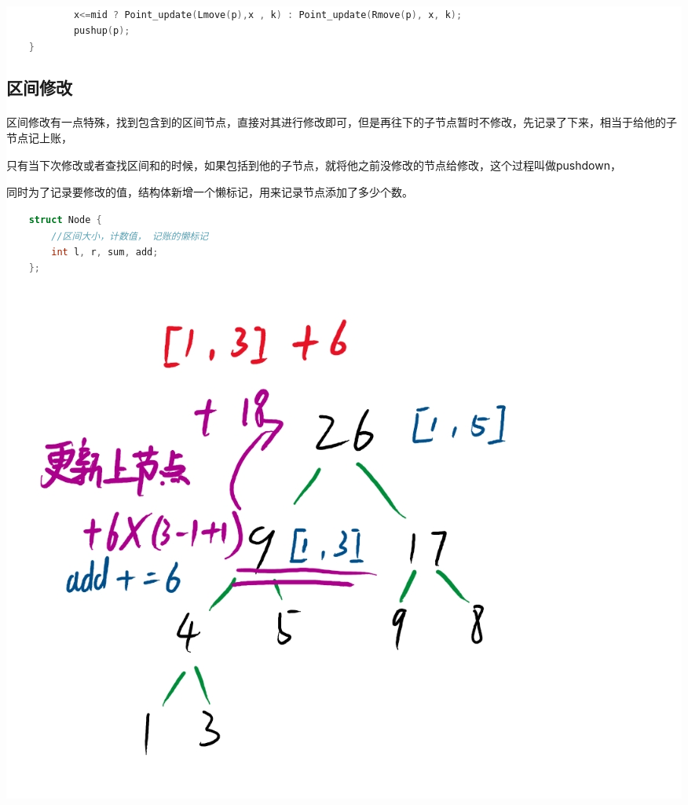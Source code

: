 ```cpp
            x<=mid ? Point_update(Lmove(p),x , k) : Point_update(Rmove(p), x, k); 
            pushup(p);
    }
```

## 区间修改

区间修改有一点特殊，找到包含到的区间节点，直接对其进行修改即可，但是再往下的子节点暂时不修改，先记录了下来，相当于给他的子节点记上账，

只有当下次修改或者查找区间和的时候，如果包括到他的子节点，就将他之前没修改的节点给修改，这个过程叫做pushdown，

同时为了记录要修改的值，结构体新增一个懒标记，用来记录节点添加了多少个数。

```cpp
    struct Node {
        //区间大小，计数值， 记账的懒标记
        int l, r, sum, add;
    };
```

![1719127545004](images/线段树/1719127545004.png)
